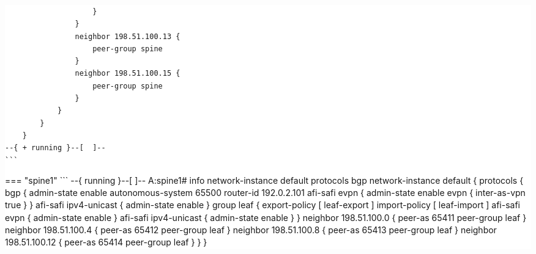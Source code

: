                         }
                    }
                    neighbor 198.51.100.13 {
                        peer-group spine
                    }
                    neighbor 198.51.100.15 {
                        peer-group spine
                    }
                }
            }
        }
    --{ + running }--[  ]--
    ```
=== "spine1"
    ```
    --{ running }--[  ]--
    A:spine1# info network-instance default protocols bgp
        network-instance default {
            protocols {
                bgp {
                    admin-state enable
                    autonomous-system 65500
                    router-id 192.0.2.101
                    afi-safi evpn {
                        admin-state enable
                        evpn {
                            inter-as-vpn true
                        }
                    }
                    afi-safi ipv4-unicast {
                        admin-state enable
                    }
                    group leaf {
                        export-policy [
                            leaf-export
                        ]
                        import-policy [
                            leaf-import
                        ]
                        afi-safi evpn {
                            admin-state enable
                        }
                        afi-safi ipv4-unicast {
                            admin-state enable
                        }
                    }
                    neighbor 198.51.100.0 {
                        peer-as 65411
                        peer-group leaf
                    }
                    neighbor 198.51.100.4 {
                        peer-as 65412
                        peer-group leaf
                    }
                    neighbor 198.51.100.8 {
                        peer-as 65413
                        peer-group leaf
                    }
                    neighbor 198.51.100.12 {
                        peer-as 65414
                        peer-group leaf
                    }
                }
            }